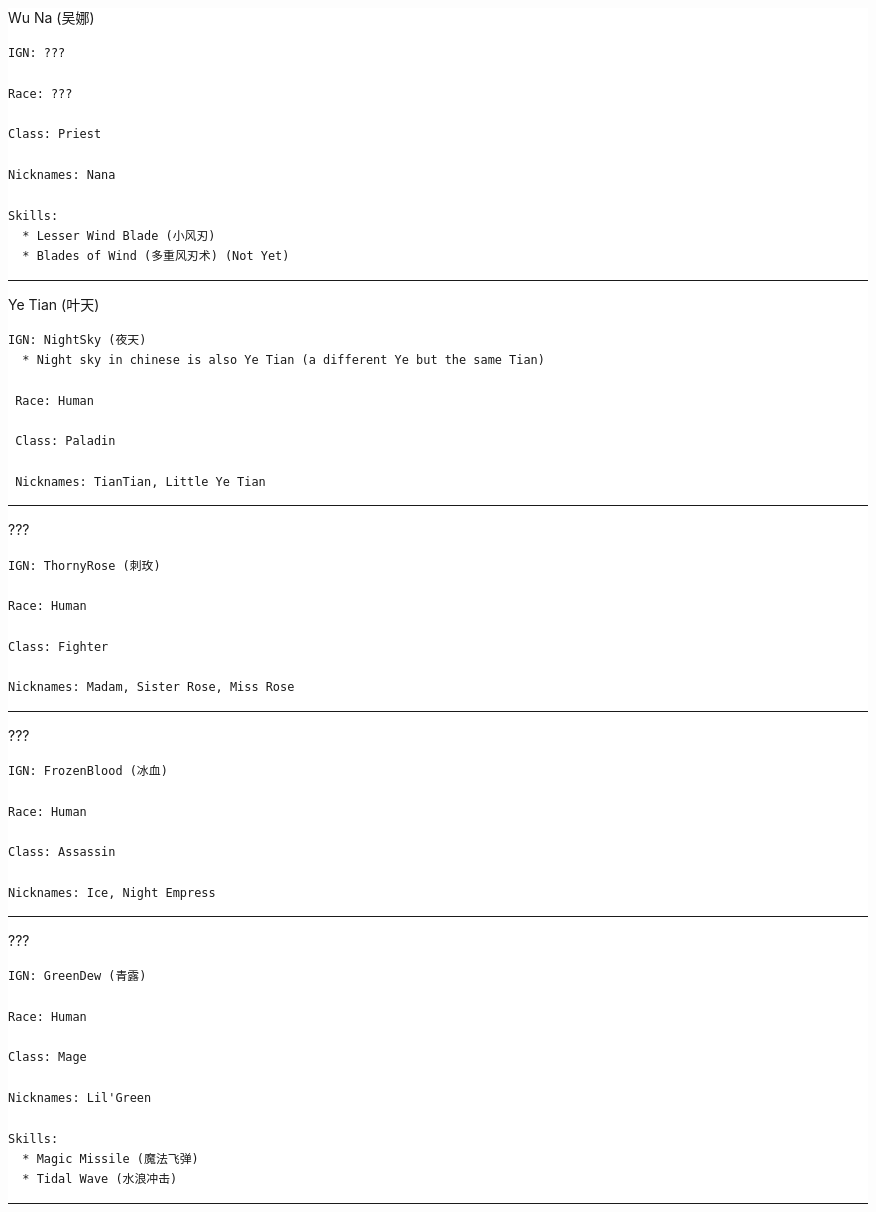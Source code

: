 <a name="wuna">Wu Na (吴娜)</a>

	IGN: ???

	Race: ???

	Class: Priest

	Nicknames: Nana

	Skills: 
	  * Lesser Wind Blade (小风刃)
	  * Blades of Wind (多重风刃术) (Not Yet)

---

<a name="yetian">Ye Tian (叶天)</a>

	IGN: NightSky (夜天)
	  * Night sky in chinese is also Ye Tian (a different Ye but the same Tian)

	 Race: Human

	 Class: Paladin

	 Nicknames: TianTian, Little Ye Tian

---

<a name="thornyrose">???</a>

	IGN: ThornyRose (刺玫)

	Race: Human

	Class: Fighter

	Nicknames: Madam, Sister Rose, Miss Rose

---

<a name="frozenblood">???</a>

	IGN: FrozenBlood (冰血)

	Race: Human

	Class: Assassin

	Nicknames: Ice, Night Empress

---

<a name="greendew">???</a>

	IGN: GreenDew (青露)

	Race: Human

	Class: Mage

	Nicknames: Lil'Green

	Skills:
	  * Magic Missile (魔法飞弹)
	  * Tidal Wave (水浪冲击)

---